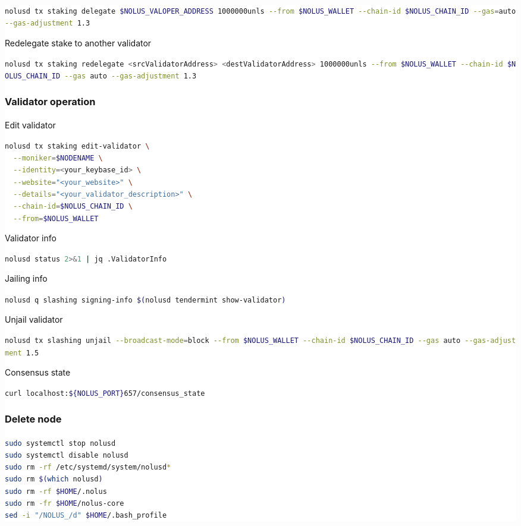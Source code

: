 ~~~bash
nolusd tx staking delegate $NOLUS_VALOPER_ADDRESS 1000000unls --from $NOLUS_WALLET --chain-id $NOLUS_CHAIN_ID --gas=auto --gas-adjustment 1.3
~~~

Redelegate stake to another validator

~~~bash
nolusd tx staking redelegate <srcValidatorAddress> <destValidatorAddress> 1000000unls --from $NOLUS_WALLET --chain-id $NOLUS_CHAIN_ID --gas auto --gas-adjustment 1.3
~~~

### Validator operation

Edit validator

~~~bash
nolusd tx staking edit-validator \
  --moniker=$NODENAME \
  --identity=<your_keybase_id> \
  --website="<your_website>" \
  --details="<your_validator_description>" \
  --chain-id=$NOLUS_CHAIN_ID \
  --from=$NOLUS_WALLET
~~~

Validator info

~~~bash
nolusd status 2>&1 | jq .ValidatorInfo

~~~

Jailing info

~~~bash
nolusd q slashing signing-info $(nolusd tendermint show-validator)
~~~

Unjail validator

~~~bash
nolusd tx slashing unjail --broadcast-mode=block --from $NOLUS_WALLET --chain-id $NOLUS_CHAIN_ID --gas auto --gas-adjustment 1.5
~~~

Consensus state

~~~bash
curl localhost:${NOLUS_PORT}657/consensus_state
~~~

### Delete node

~~~bash
sudo systemctl stop nolusd
sudo systemctl disable nolusd
sudo rm -rf /etc/systemd/system/nolusd*
sudo rm $(which nolusd)
sudo rm -rf $HOME/.nolus
sudo rm -fr $HOME/nolus-core
sed -i "/NOLUS_/d" $HOME/.bash_profile
~~~

